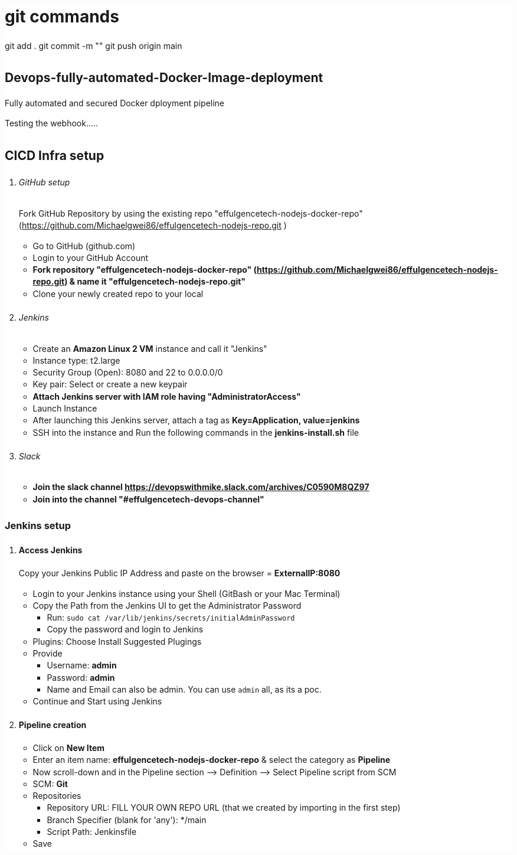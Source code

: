 # git commands
git add .
git commit -m ""
git push origin main

## Devops-fully-automated-Docker-Image-deployment
Fully automated and secured Docker dployment pipeline

Testing the webhook.....

## CICD Infra setup
1) ###### GitHub setup
    Fork GitHub Repository by using the existing repo "effulgencetech-nodejs-docker-repo" (https://github.com/Michaelgwei86/effulgencetech-nodejs-repo.git )     
    - Go to GitHub (github.com)
    - Login to your GitHub Account
    - **Fork repository "effulgencetech-nodejs-docker-repo" (https://github.com/Michaelgwei86/effulgencetech-nodejs-repo.git) & name it "effulgencetech-nodejs-repo.git"**
    - Clone your newly created repo to your local

2) ###### Jenkins
    - Create an **Amazon Linux 2 VM** instance and call it "Jenkins"
    - Instance type: t2.large
    - Security Group (Open): 8080 and 22 to 0.0.0.0/0
    - Key pair: Select or create a new keypair
    - **Attach Jenkins server with IAM role having "AdministratorAccess"**
    - Launch Instance
    - After launching this Jenkins server, attach a tag as **Key=Application, value=jenkins**
    - SSH into the instance and Run the following commands in the **jenkins-install.sh** file

3) ###### Slack 
    - **Join the slack channel https://devopswithmike.slack.com/archives/C0590M8QZ97**
    - **Join into the channel "#effulgencetech-devops-channel"**

### Jenkins setup
1) #### Access Jenkins
    Copy your Jenkins Public IP Address and paste on the browser = **ExternalIP:8080**
    - Login to your Jenkins instance using your Shell (GitBash or your Mac Terminal)
    - Copy the Path from the Jenkins UI to get the Administrator Password
        - Run: `sudo cat /var/lib/jenkins/secrets/initialAdminPassword`
        - Copy the password and login to Jenkins
    - Plugins: Choose Install Suggested Plugings 
    - Provide 
        - Username: **admin**
        - Password: **admin**
        - Name and Email can also be admin. You can use `admin` all, as its a poc.
    - Continue and Start using Jenkins

2)  #### Pipeline creation
    - Click on **New Item**
    - Enter an item name: **effulgencetech-nodejs-docker-repo** & select the category as **Pipeline**
    - Now scroll-down and in the Pipeline section --> Definition --> Select Pipeline script from SCM
    - SCM: **Git**
    - Repositories
        - Repository URL: FILL YOUR OWN REPO URL (that we created by importing in the first step)
        - Branch Specifier (blank for 'any'): */main
        - Script Path: Jenkinsfile
    - Save
